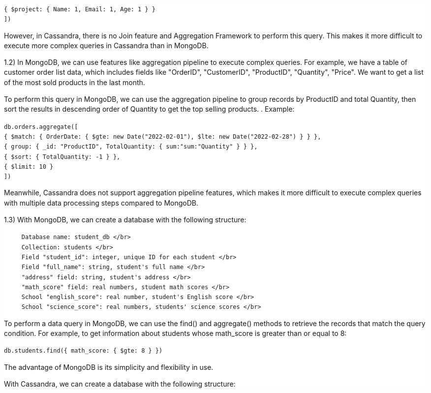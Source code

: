 ```
{ $project: { Name: 1, Email: 1, Age: 1 } }
])
```

However, in Cassandra, there is no Join feature and Aggregation Framework to perform this query. This makes it more
difficult to execute more complex queries in Cassandra than in MongoDB. </br>

1.2) In MongoDB, we can use features like aggregation pipeline to execute complex queries. For example, we have a table
of customer order list data, which includes fields like "OrderID", "CustomerID", "ProductID", "Quantity", "Price". We
want to get a list of the most sold products in the last month. </br>

To perform this query in MongoDB, we can use the aggregation pipeline to group records by ProductID and total Quantity,
then sort the results in descending order of Quantity to get the top selling products. . Example: </br>

```
db.orders.aggregate([
{ $match: { OrderDate: { $gte: new Date("2022-02-01"), $lte: new Date("2022-02-28") } } },
{ group: { _id: "ProductID", TotalQuantity: { sum:"sum:"Quantity" } } },
{ $sort: { TotalQuantity: -1 } },
{ $limit: 10 }
])
```

Meanwhile, Cassandra does not support aggregation pipeline features, which makes it more difficult to execute complex
queries with multiple data processing steps compared to MongoDB. </br>

1.3) With MongoDB, we can create a database with the following structure: </br>

```
     Database name: student_db </br>
     Collection: students </br>
     Field "student_id": integer, unique ID for each student </br>
     Field "full_name": string, student's full name </br>
     "address" field: string, student's address </br>
     "math_score" field: real numbers, student math scores </br>
     School "english_score": real number, student's English score </br>
     School "science_score": real numbers, students' science scores </br>
```

To perform a data query in MongoDB, we can use the find() and aggregate() methods to retrieve the records that match the
query condition. For example, to get information about students whose math_score is greater than or equal to 8: </br>

```
db.students.find({ math_score: { $gte: 8 } })
```

The advantage of MongoDB is its simplicity and flexibility in use. </br>

With Cassandra, we can create a database with the following structure: </br>

